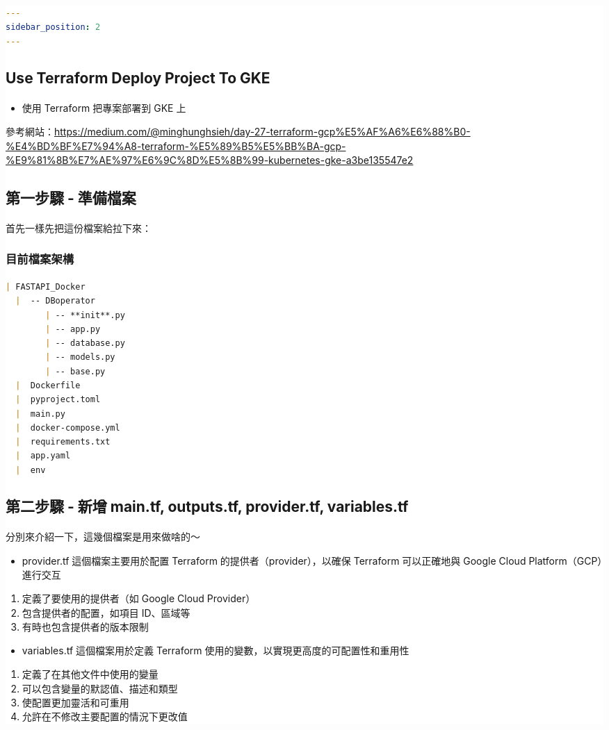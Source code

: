 ```yaml
---
sidebar_position: 2
---
```


## Use Terraform Deploy Project To GKE
* 使用 Terraform 把專案部署到 GKE 上

參考網站：https://medium.com/@minghunghsieh/day-27-terraform-gcp%E5%AF%A6%E6%88%B0-%E4%BD%BF%E7%94%A8-terraform-%E5%89%B5%E5%BB%BA-gcp-%E9%81%8B%E7%AE%97%E6%9C%8D%E5%8B%99-kubernetes-gke-a3be135547e2

## 第一步驟 - 準備檔案
首先一樣先把這份檔案給拉下來：

### 目前檔案架構
```md
| FASTAPI_Docker
  |  -- DBoperator         
        | -- **init**.py        
        | -- app.py        
        | -- database.py   
        | -- models.py     
        | -- base.py
  |  Dockerfile
  |  pyproject.toml  
  |  main.py
  |  docker-compose.yml
  |  requirements.txt
  |  app.yaml
  |  env
```

## 第二步驟 - 新增 main.tf, outputs.tf, provider.tf, variables.tf

分別來介紹一下，這幾個檔案是用來做啥的～

* provider.tf
這個檔案主要用於配置 Terraform 的提供者（provider），以確保 Terraform 可以正確地與 Google Cloud Platform（GCP）進行交互

1. 定義了要使用的提供者（如 Google Cloud Provider）
2. 包含提供者的配置，如項目 ID、區域等
3. 有時也包含提供者的版本限制

* variables.tf
這個檔案用於定義 Terraform 使用的變數，以實現更高度的可配置性和重用性

1. 定義了在其他文件中使用的變量
2. 可以包含變量的默認值、描述和類型
3. 使配置更加靈活和可重用
4. 允許在不修改主要配置的情況下更改值
